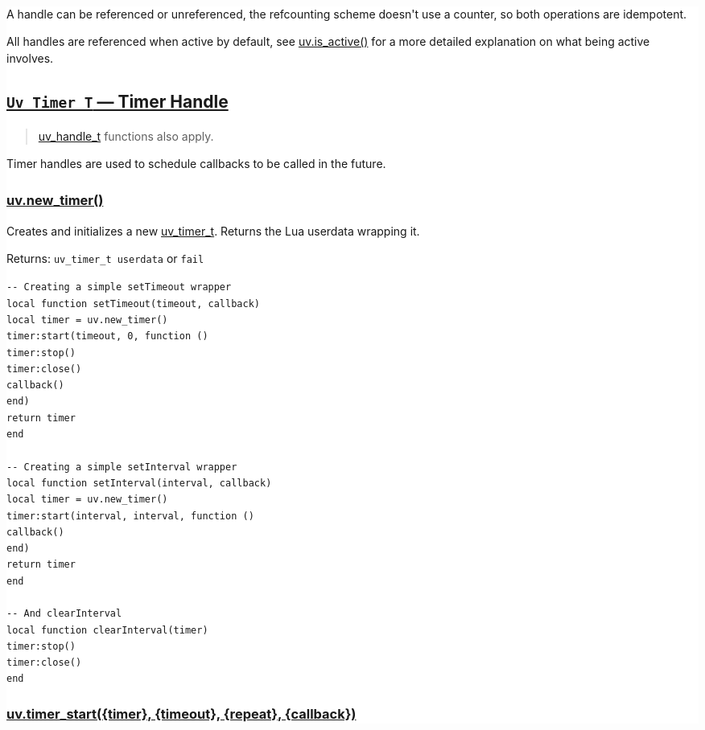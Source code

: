 A handle can be referenced or unreferenced, the refcounting scheme doesn't use
a counter, so both operations are idempotent.

All handles are referenced when active by default, see [uv.is_active()](#uv.is_active()) for a
more detailed explanation on what being active involves.


## <a id="luv-timer-handle uv_timer_t" class="section-title" href="#luv-timer-handle uv_timer_t">`Uv_Timer_T` — Timer Handle</a> 

> [uv_handle_t](#uv_handle_t) functions also apply.

Timer handles are used to schedule callbacks to be called in the future.

### <a id="uv.new_timer()" class="section-title" href="#uv.new_timer()">uv.new_timer()</a>

Creates and initializes a new [uv_timer_t](#uv_timer_t). Returns the Lua
userdata wrapping it.

Returns: `uv_timer_t userdata` or `fail`
```
-- Creating a simple setTimeout wrapper
local function setTimeout(timeout, callback)
local timer = uv.new_timer()
timer:start(timeout, 0, function ()
timer:stop()
timer:close()
callback()
end)
return timer
end

-- Creating a simple setInterval wrapper
local function setInterval(interval, callback)
local timer = uv.new_timer()
timer:start(interval, interval, function ()
callback()
end)
return timer
end

-- And clearInterval
local function clearInterval(timer)
timer:stop()
timer:close()
end

```


### <a id="uv.timer_start()" class="section-title" href="#uv.timer_start()">uv.timer_start({timer}, {timeout}, {repeat}, {callback})</a>
